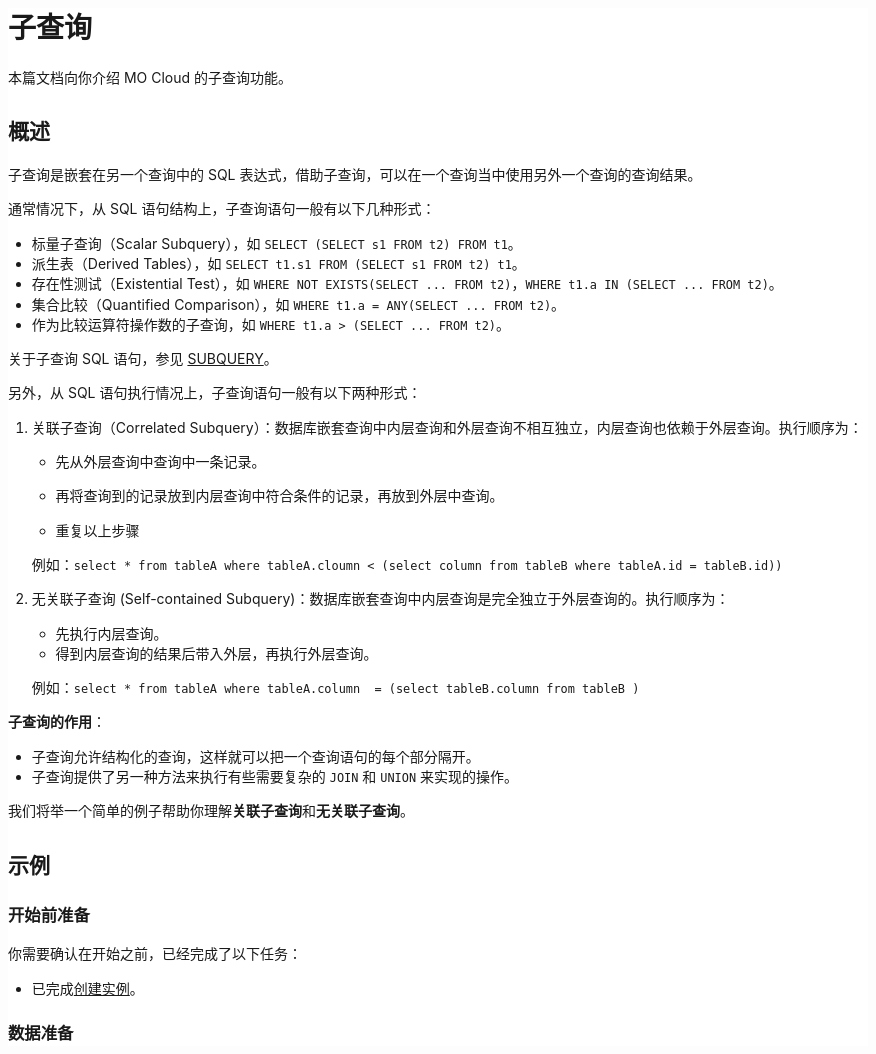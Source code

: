 # 子查询

本篇文档向你介绍 MO Cloud 的子查询功能。

## 概述

子查询是嵌套在另一个查询中的 SQL 表达式，借助子查询，可以在一个查询当中使用另外一个查询的查询结果。

通常情况下，从 SQL 语句结构上，子查询语句一般有以下几种形式：

- 标量子查询（Scalar Subquery），如 `SELECT (SELECT s1 FROM t2) FROM t1`。
- 派生表（Derived Tables），如 `SELECT t1.s1 FROM (SELECT s1 FROM t2) t1`。
- 存在性测试（Existential Test），如 `WHERE NOT EXISTS(SELECT ... FROM t2)`，`WHERE t1.a IN (SELECT ... FROM t2)`。
- 集合比较（Quantified Comparison），如 `WHERE t1.a = ANY(SELECT ... FROM t2)`。
- 作为比较运算符操作数的子查询，如 `WHERE t1.a > (SELECT ... FROM t2)`。

关于子查询 SQL 语句，参见 [SUBQUERY](../../Reference/SQL-Reference/Data-Query-Language/subqueries/subquery.md)。

另外，从 SQL 语句执行情况上，子查询语句一般有以下两种形式：

1. 关联子查询（Correlated Subquery）：数据库嵌套查询中内层查询和外层查询不相互独立，内层查询也依赖于外层查询。执行顺序为：

   - 先从外层查询中查询中一条记录。

   - 再将查询到的记录放到内层查询中符合条件的记录，再放到外层中查询。

   - 重复以上步骤

    例如：`select * from tableA where tableA.cloumn < (select column from tableB where tableA.id = tableB.id))`

2. 无关联子查询 (Self-contained Subquery)：数据库嵌套查询中内层查询是完全独立于外层查询的。执行顺序为：

   - 先执行内层查询。
   - 得到内层查询的结果后带入外层，再执行外层查询。

    例如：`select * from tableA where tableA.column  = (select tableB.column from tableB )`

**子查询的作用**：

- 子查询允许结构化的查询，这样就可以把一个查询语句的每个部分隔开。
- 子查询提供了另一种方法来执行有些需要复杂的 `JOIN` 和 `UNION` 来实现的操作。

我们将举一个简单的例子帮助你理解**关联子查询**和**无关联子查询**。

## 示例

### 开始前准备

你需要确认在开始之前，已经完成了以下任务：

- 已完成[创建实例](../../Instance-Mgmt/create-instance/create-serverless-instance.md)。

### 数据准备

